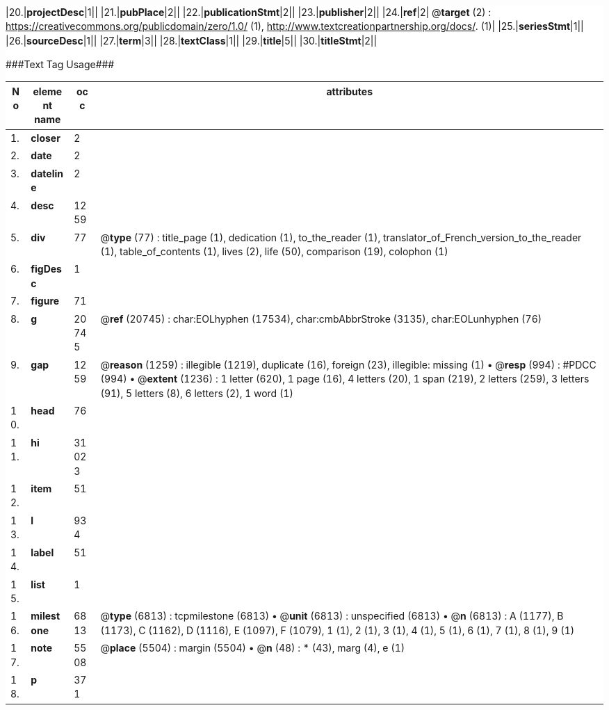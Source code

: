 |20.|__projectDesc__|1||
|21.|__pubPlace__|2||
|22.|__publicationStmt__|2||
|23.|__publisher__|2||
|24.|__ref__|2| @__target__ (2) : https://creativecommons.org/publicdomain/zero/1.0/ (1), http://www.textcreationpartnership.org/docs/. (1)|
|25.|__seriesStmt__|1||
|26.|__sourceDesc__|1||
|27.|__term__|3||
|28.|__textClass__|1||
|29.|__title__|5||
|30.|__titleStmt__|2||


###Text Tag Usage###

|No|element name|occ|attributes|
|---|---|---|---|
|1.|__closer__|2||
|2.|__date__|2||
|3.|__dateline__|2||
|4.|__desc__|1259||
|5.|__div__|77| @__type__ (77) : title_page (1), dedication (1), to_the_reader (1), translator_of_French_version_to_the_reader (1), table_of_contents (1), lives (2), life (50), comparison (19), colophon (1)|
|6.|__figDesc__|1||
|7.|__figure__|71||
|8.|__g__|20745| @__ref__ (20745) : char:EOLhyphen (17534), char:cmbAbbrStroke (3135), char:EOLunhyphen (76)|
|9.|__gap__|1259| @__reason__ (1259) : illegible (1219), duplicate (16), foreign (23), illegible: missing (1)  •  @__resp__ (994) : #PDCC (994)  •  @__extent__ (1236) : 1 letter (620), 1 page (16), 4 letters (20), 1 span (219), 2 letters (259), 3 letters (91), 5 letters (8), 6 letters (2), 1 word (1)|
|10.|__head__|76||
|11.|__hi__|31023||
|12.|__item__|51||
|13.|__l__|934||
|14.|__label__|51||
|15.|__list__|1||
|16.|__milestone__|6813| @__type__ (6813) : tcpmilestone (6813)  •  @__unit__ (6813) : unspecified (6813)  •  @__n__ (6813) : A (1177), B (1173), C (1162), D (1116), E (1097), F (1079), 1 (1), 2 (1), 3 (1), 4 (1), 5 (1), 6 (1), 7 (1), 8 (1), 9 (1)|
|17.|__note__|5508| @__place__ (5504) : margin (5504)  •  @__n__ (48) : * (43), marg (4), e (1)|
|18.|__p__|371||